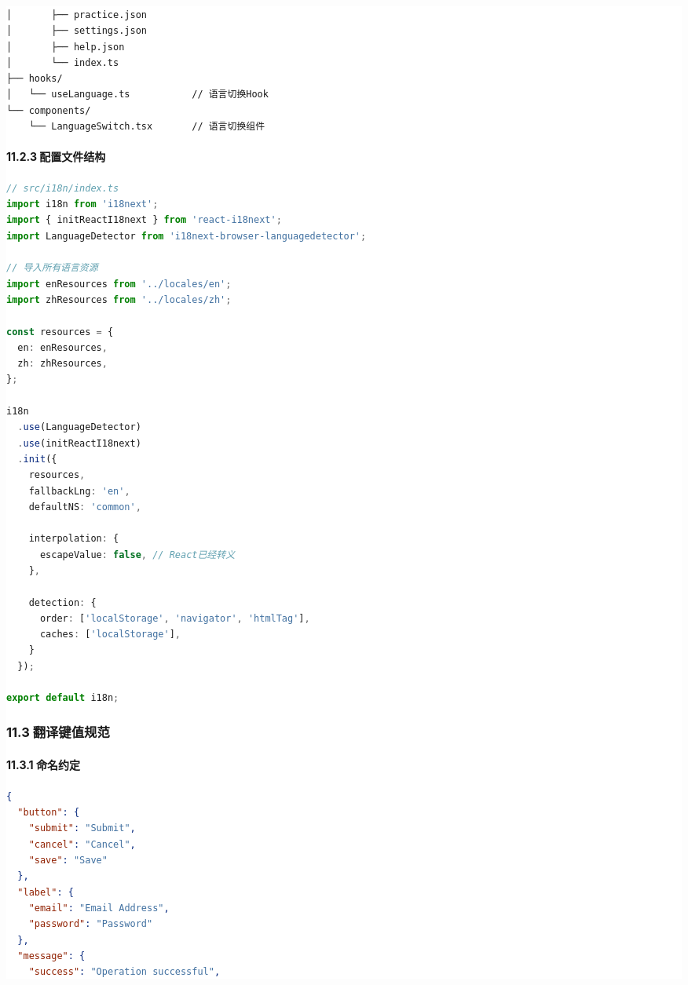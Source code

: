 ```
│       ├── practice.json
│       ├── settings.json
│       ├── help.json
│       └── index.ts
├── hooks/
│   └── useLanguage.ts           // 语言切换Hook
└── components/
    └── LanguageSwitch.tsx       // 语言切换组件
```

#### 11.2.3 配置文件结构
```typescript
// src/i18n/index.ts
import i18n from 'i18next';
import { initReactI18next } from 'react-i18next';
import LanguageDetector from 'i18next-browser-languagedetector';

// 导入所有语言资源
import enResources from '../locales/en';
import zhResources from '../locales/zh';

const resources = {
  en: enResources,
  zh: zhResources,
};

i18n
  .use(LanguageDetector)
  .use(initReactI18next)
  .init({
    resources,
    fallbackLng: 'en',
    defaultNS: 'common',
    
    interpolation: {
      escapeValue: false, // React已经转义
    },
    
    detection: {
      order: ['localStorage', 'navigator', 'htmlTag'],
      caches: ['localStorage'],
    }
  });

export default i18n;
```

### 11.3 翻译键值规范

#### 11.3.1 命名约定
```json
{
  "button": {
    "submit": "Submit",
    "cancel": "Cancel", 
    "save": "Save"
  },
  "label": {
    "email": "Email Address",
    "password": "Password"
  },
  "message": {
    "success": "Operation successful",
```